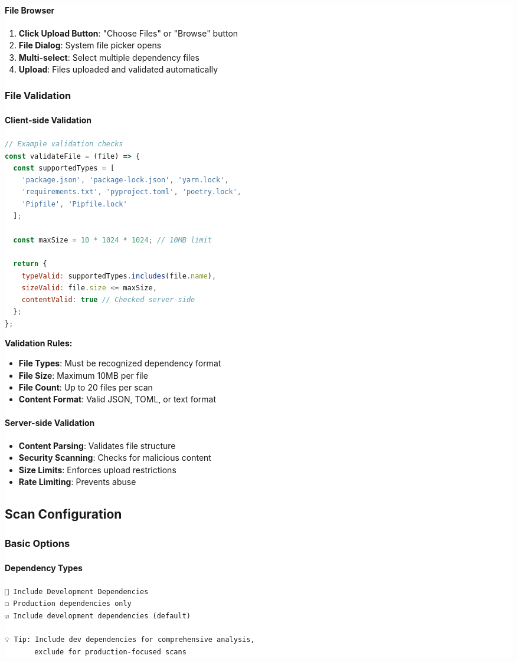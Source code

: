 #### **File Browser**
1. **Click Upload Button**: "Choose Files" or "Browse" button
2. **File Dialog**: System file picker opens
3. **Multi-select**: Select multiple dependency files
4. **Upload**: Files uploaded and validated automatically

### File Validation

#### **Client-side Validation**
```javascript
// Example validation checks
const validateFile = (file) => {
  const supportedTypes = [
    'package.json', 'package-lock.json', 'yarn.lock',
    'requirements.txt', 'pyproject.toml', 'poetry.lock', 
    'Pipfile', 'Pipfile.lock'
  ];
  
  const maxSize = 10 * 1024 * 1024; // 10MB limit
  
  return {
    typeValid: supportedTypes.includes(file.name),
    sizeValid: file.size <= maxSize,
    contentValid: true // Checked server-side
  };
};
```

**Validation Rules:**
- **File Types**: Must be recognized dependency format
- **File Size**: Maximum 10MB per file
- **File Count**: Up to 20 files per scan
- **Content Format**: Valid JSON, TOML, or text format

#### **Server-side Validation**
- **Content Parsing**: Validates file structure
- **Security Scanning**: Checks for malicious content
- **Size Limits**: Enforces upload restrictions
- **Rate Limiting**: Prevents abuse

## Scan Configuration

### Basic Options

#### **Dependency Types**
```
🔧 Include Development Dependencies
☐ Production dependencies only
☑ Include development dependencies (default)

💡 Tip: Include dev dependencies for comprehensive analysis,
       exclude for production-focused scans
```
